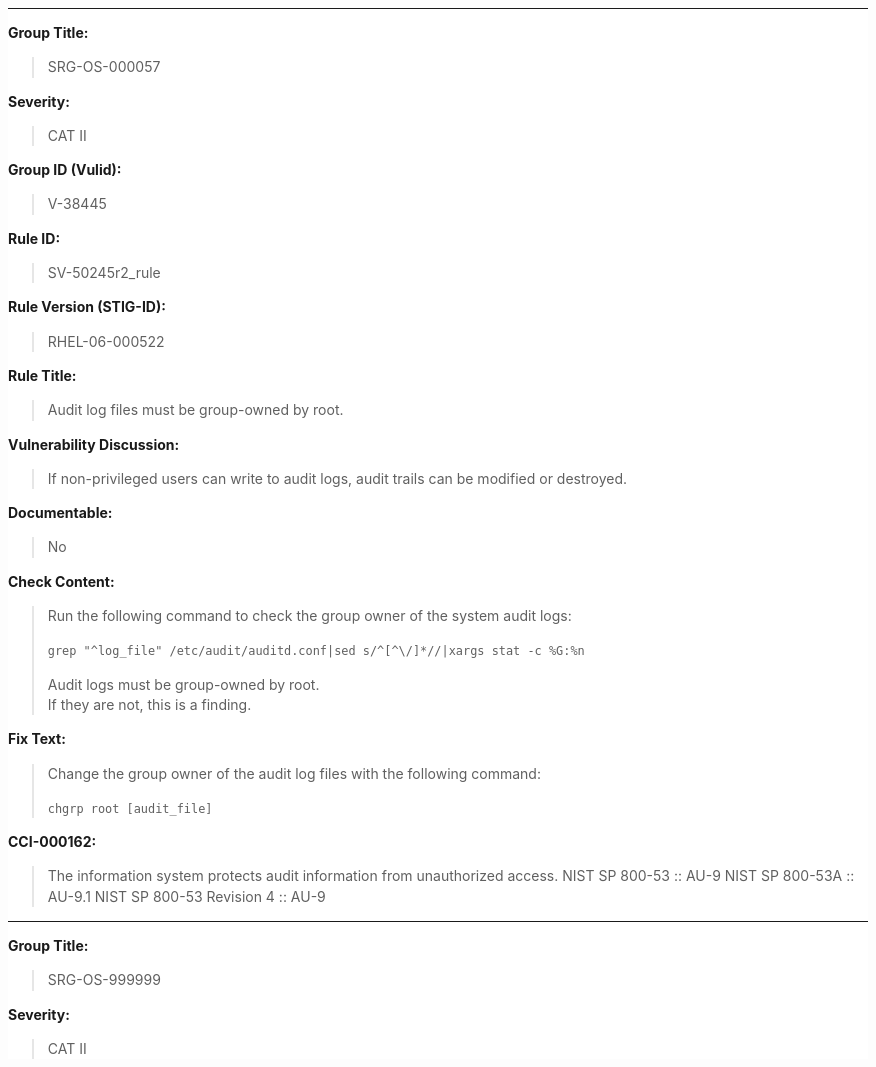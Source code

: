 ------------------------------------------------------------------------------------------------------------------------

__Group Title:__
> SRG-OS-000057 

__Severity:__
> CAT II 

__Group ID (Vulid):__
> V-38445

__Rule ID:__
> SV-50245r2_rule

__Rule Version (STIG-ID):__
> RHEL-06-000522 

__Rule Title:__
> Audit log files must be group-owned by root.

__Vulnerability Discussion:__ 
> If non-privileged users can write to audit logs, audit trails can be modified or destroyed.

__Documentable:__ 
> No

__Check Content:__ 
> Run the following command to check the group owner of the system audit logs:  
>  
> ```shell
> grep "^log_file" /etc/audit/auditd.conf|sed s/^[^\/]*//|xargs stat -c %G:%n 
> ``` 
>
> Audit logs must be group-owned by root.  
> If they are not, this is a finding.

__Fix Text:__ 
> Change the group owner of the audit log files with the following command:  
>  
> ```shell
> chgrp root [audit_file] 
> ```

__CCI-000162:__ 
> The information system protects audit information from unauthorized access.
> NIST SP 800-53 :: AU-9
> NIST SP 800-53A :: AU-9.1
> NIST SP 800-53 Revision 4 :: AU-9

------------------------------------------------------------------------------------------------------------------------

__Group Title:__
> SRG-OS-999999 

__Severity:__
> CAT II 
